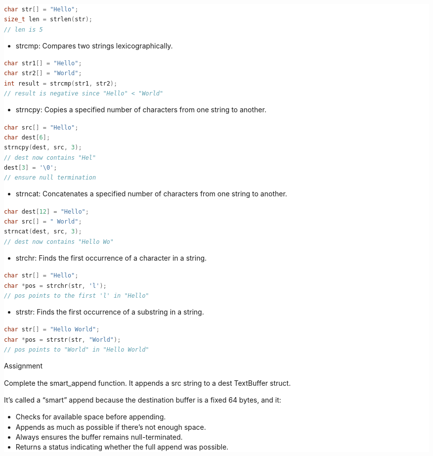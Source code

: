 ```c
char str[] = "Hello";
size_t len = strlen(str);
// len is 5
```

- strcmp: Compares two strings lexicographically.

```c
char str1[] = "Hello";
char str2[] = "World";
int result = strcmp(str1, str2);
// result is negative since "Hello" < "World"
```

- strncpy: Copies a specified number of characters from one string to another.

```c
char src[] = "Hello";
char dest[6];
strncpy(dest, src, 3);
// dest now contains "Hel"
dest[3] = '\0';
// ensure null termination
```

- strncat: Concatenates a specified number of characters from one string to another.

```c
char dest[12] = "Hello";
char src[] = " World";
strncat(dest, src, 3);
// dest now contains "Hello Wo"
```

- strchr: Finds the first occurrence of a character in a string.

```c
char str[] = "Hello";
char *pos = strchr(str, 'l');
// pos points to the first 'l' in "Hello"
```

- strstr: Finds the first occurrence of a substring in a string.

```c
char str[] = "Hello World";
char *pos = strstr(str, "World");
// pos points to "World" in "Hello World"
```

Assignment

Complete the smart_append function. It appends a src string to a dest TextBuffer struct.

It’s called a “smart” append because the destination buffer is a fixed 64 bytes, and it:
- Checks for available space before appending.
- Appends as much as possible if there’s not enough space.
- Always ensures the buffer remains null-terminated.
- Returns a status indicating whether the full append was possible.
